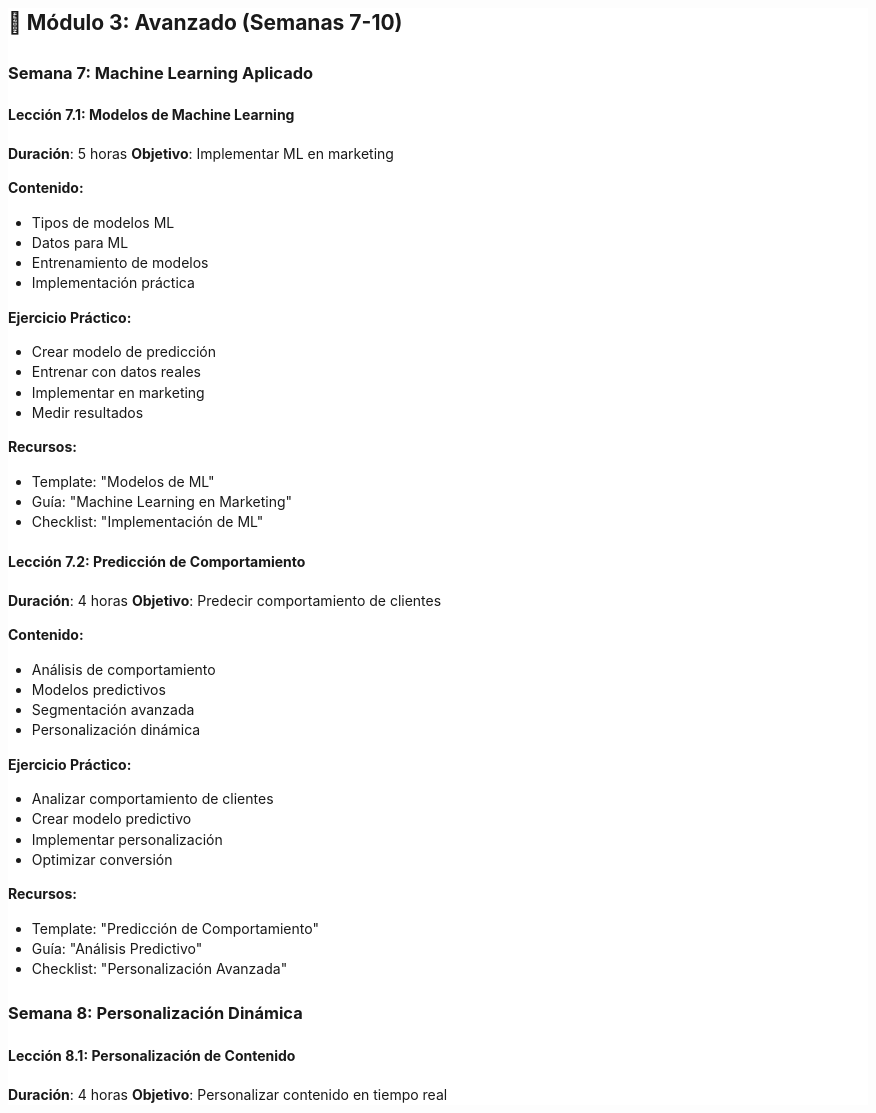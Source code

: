 
## 🎯 Módulo 3: Avanzado (Semanas 7-10)

### **Semana 7: Machine Learning Aplicado**

#### **Lección 7.1: Modelos de Machine Learning**
**Duración**: 5 horas
**Objetivo**: Implementar ML en marketing

**Contenido:**
- Tipos de modelos ML
- Datos para ML
- Entrenamiento de modelos
- Implementación práctica

**Ejercicio Práctico:**
- Crear modelo de predicción
- Entrenar con datos reales
- Implementar en marketing
- Medir resultados

**Recursos:**
- Template: "Modelos de ML"
- Guía: "Machine Learning en Marketing"
- Checklist: "Implementación de ML"

#### **Lección 7.2: Predicción de Comportamiento**
**Duración**: 4 horas
**Objetivo**: Predecir comportamiento de clientes

**Contenido:**
- Análisis de comportamiento
- Modelos predictivos
- Segmentación avanzada
- Personalización dinámica

**Ejercicio Práctico:**
- Analizar comportamiento de clientes
- Crear modelo predictivo
- Implementar personalización
- Optimizar conversión

**Recursos:**
- Template: "Predicción de Comportamiento"
- Guía: "Análisis Predictivo"
- Checklist: "Personalización Avanzada"

### **Semana 8: Personalización Dinámica**

#### **Lección 8.1: Personalización de Contenido**
**Duración**: 4 horas
**Objetivo**: Personalizar contenido en tiempo real
